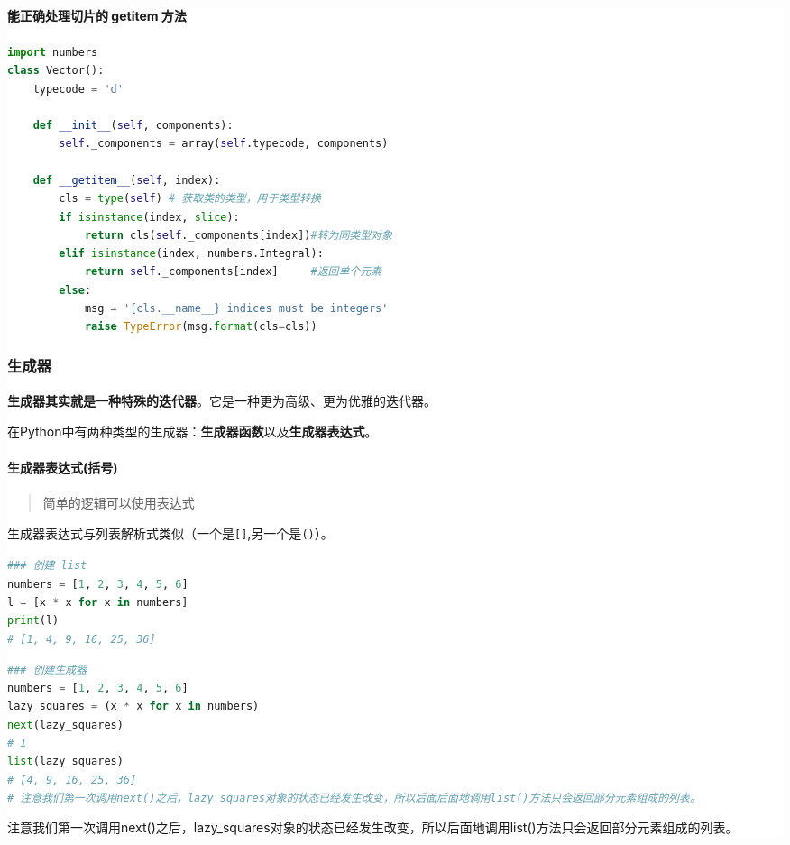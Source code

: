 

#### 能正确处理切片的 getitem 方法

```python
import numbers
class Vector():
    typecode = 'd'
    
    def __init__(self, components):
        self._components = array(self.typecode, components)

    def __getitem__(self, index):
        cls = type(self) # 获取类的类型，用于类型转换
        if isinstance(index, slice):
            return cls(self._components[index])#转为同类型对象
        elif isinstance(index, numbers.Integral):
            return self._components[index]     #返回单个元素
        else:
            msg = '{cls.__name__} indices must be integers'
            raise TypeError(msg.format(cls=cls))
```



### 生成器

**生成器其实就是一种特殊的迭代器**。它是一种更为高级、更为优雅的迭代器。

在Python中有两种类型的生成器：**生成器函数**以及**生成器表达式**。

#### 生成器表达式(括号)

> 简单的逻辑可以使用表达式

生成器表达式与列表解析式类似（一个是`[]`,另一个是`()`）。

```python
### 创建 list
numbers = [1, 2, 3, 4, 5, 6]
l = [x * x for x in numbers]  
print(l)
# [1, 4, 9, 16, 25, 36]
```

```python
### 创建生成器
numbers = [1, 2, 3, 4, 5, 6]
lazy_squares = (x * x for x in numbers) 
next(lazy_squares)
# 1
list(lazy_squares)
# [4, 9, 16, 25, 36]
# 注意我们第一次调用next()之后，lazy_squares对象的状态已经发生改变，所以后面后面地调用list()方法只会返回部分元素组成的列表。
```

注意我们第一次调用next()之后，lazy_squares对象的状态已经发生改变，所以后面地调用list()方法只会返回部分元素组成的列表。
